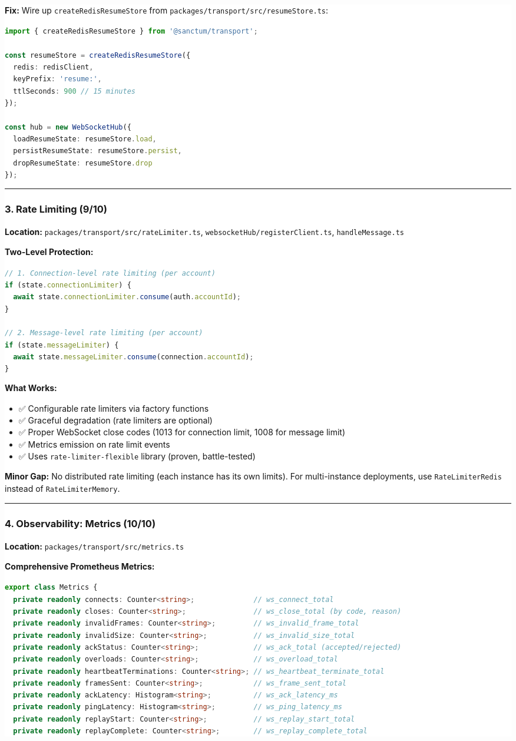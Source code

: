 **Fix:** Wire up `createRedisResumeStore` from `packages/transport/src/resumeStore.ts`:
```typescript
import { createRedisResumeStore } from '@sanctum/transport';

const resumeStore = createRedisResumeStore({
  redis: redisClient,
  keyPrefix: 'resume:',
  ttlSeconds: 900 // 15 minutes
});

const hub = new WebSocketHub({
  loadResumeState: resumeStore.load,
  persistResumeState: resumeStore.persist,
  dropResumeState: resumeStore.drop
});
```

---

### 3. **Rate Limiting** (9/10)
**Location:** `packages/transport/src/rateLimiter.ts`, `websocketHub/registerClient.ts`, `handleMessage.ts`

**Two-Level Protection:**
```typescript
// 1. Connection-level rate limiting (per account)
if (state.connectionLimiter) {
  await state.connectionLimiter.consume(auth.accountId);
}

// 2. Message-level rate limiting (per account)
if (state.messageLimiter) {
  await state.messageLimiter.consume(connection.accountId);
}
```

**What Works:**
- ✅ Configurable rate limiters via factory functions
- ✅ Graceful degradation (rate limiters are optional)
- ✅ Proper WebSocket close codes (1013 for connection limit, 1008 for message limit)
- ✅ Metrics emission on rate limit events
- ✅ Uses `rate-limiter-flexible` library (proven, battle-tested)

**Minor Gap:** No distributed rate limiting (each instance has its own limits). For multi-instance deployments, use `RateLimiterRedis` instead of `RateLimiterMemory`.

---

### 4. **Observability: Metrics** (10/10)
**Location:** `packages/transport/src/metrics.ts`

**Comprehensive Prometheus Metrics:**
```typescript
export class Metrics {
  private readonly connects: Counter<string>;              // ws_connect_total
  private readonly closes: Counter<string>;                // ws_close_total (by code, reason)
  private readonly invalidFrames: Counter<string>;         // ws_invalid_frame_total
  private readonly invalidSize: Counter<string>;           // ws_invalid_size_total
  private readonly ackStatus: Counter<string>;             // ws_ack_total (accepted/rejected)
  private readonly overloads: Counter<string>;             // ws_overload_total
  private readonly heartbeatTerminations: Counter<string>; // ws_heartbeat_terminate_total
  private readonly framesSent: Counter<string>;            // ws_frame_sent_total
  private readonly ackLatency: Histogram<string>;          // ws_ack_latency_ms
  private readonly pingLatency: Histogram<string>;         // ws_ping_latency_ms
  private readonly replayStart: Counter<string>;           // ws_replay_start_total
  private readonly replayComplete: Counter<string>;        // ws_replay_complete_total
```